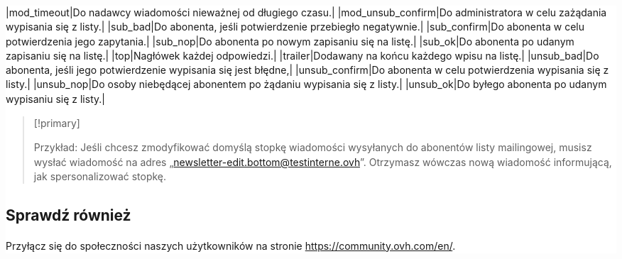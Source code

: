 |mod_timeout|Do nadawcy wiadomości nieważnej od długiego czasu.|
|mod_unsub_confirm|Do administratora w celu zażądania wypisania się z listy.|
|sub_bad|Do abonenta, jeśli potwierdzenie przebiegło negatywnie.|
|sub_confirm|Do abonenta w celu potwierdzenia jego zapytania.|
|sub_nop|Do abonenta po nowym zapisaniu się na listę.|
|sub_ok|Do abonenta po udanym zapisaniu się na listę.|
|top|Nagłówek każdej odpowiedzi.|
|trailer|Dodawany na końcu każdego wpisu na listę.|
|unsub_bad|Do abonenta, jeśli jego potwierdzenie wypisania się jest błędne,|
|unsub_confirm|Do abonenta w celu potwierdzenia wypisania się z listy.|
|unsub_nop|Do osoby niebędącej abonentem po żądaniu wypisania się z listy.|
|unsub_ok|Do byłego abonenta po udanym wypisaniu się z listy.|

> [!primary]
>
> Przykład: Jeśli chcesz zmodyfikować domyślą stopkę wiadomości wysyłanych do abonentów listy mailingowej, musisz wysłać wiadomość na adres „newsletter-edit.bottom@testinterne.ovh”. Otrzymasz wówczas nową wiadomość informującą, jak spersonalizować stopkę.
> 

## Sprawdź również

Przyłącz się do społeczności naszych użytkowników na stronie <https://community.ovh.com/en/>.